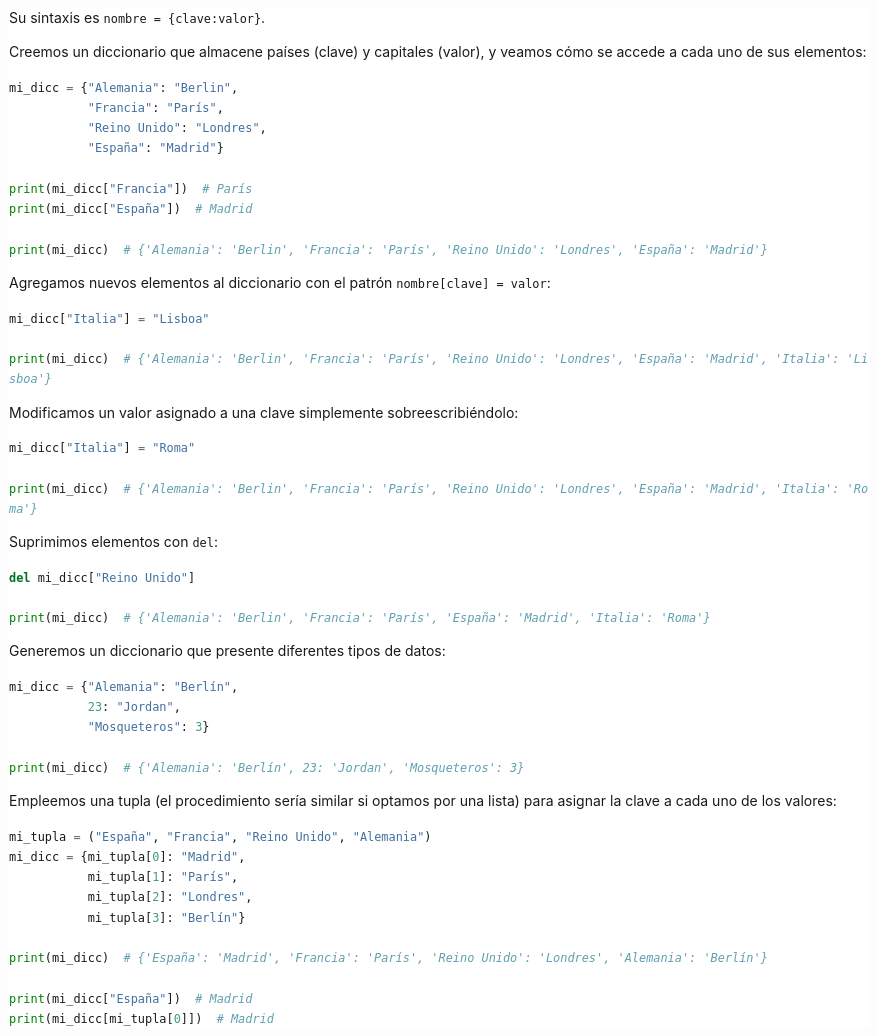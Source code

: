 Su sintaxis es `nombre = {clave:valor}`. 

Creemos un diccionario que almacene países (clave) y capitales (valor), y veamos cómo se accede a cada uno de sus elementos:

```python
mi_dicc = {"Alemania": "Berlin",
           "Francia": "París",
           "Reino Unido": "Londres",
           "España": "Madrid"}

print(mi_dicc["Francia"])  # París
print(mi_dicc["España"])  # Madrid

print(mi_dicc)  # {'Alemania': 'Berlin', 'Francia': 'París', 'Reino Unido': 'Londres', 'España': 'Madrid'}
```

Agregamos nuevos elementos al diccionario con el patrón `nombre[clave] = valor`:

```python
mi_dicc["Italia"] = "Lisboa"

print(mi_dicc)  # {'Alemania': 'Berlin', 'Francia': 'París', 'Reino Unido': 'Londres', 'España': 'Madrid', 'Italia': 'Lisboa'}
```

Modificamos un valor asignado a una clave simplemente sobreescribiéndolo:

```python
mi_dicc["Italia"] = "Roma"

print(mi_dicc)  # {'Alemania': 'Berlin', 'Francia': 'París', 'Reino Unido': 'Londres', 'España': 'Madrid', 'Italia': 'Roma'}
```

Suprimimos elementos con `del`:

```python
del mi_dicc["Reino Unido"]

print(mi_dicc)  # {'Alemania': 'Berlin', 'Francia': 'París', 'España': 'Madrid', 'Italia': 'Roma'}
```

Generemos un diccionario que presente diferentes tipos de datos:

```python
mi_dicc = {"Alemania": "Berlín",
           23: "Jordan",
           "Mosqueteros": 3}

print(mi_dicc)  # {'Alemania': 'Berlín', 23: 'Jordan', 'Mosqueteros': 3}
```

Empleemos una tupla (el procedimiento sería similar si optamos por una lista) para asignar la clave a cada uno de los valores:

```python
mi_tupla = ("España", "Francia", "Reino Unido", "Alemania")
mi_dicc = {mi_tupla[0]: "Madrid",
           mi_tupla[1]: "París",
           mi_tupla[2]: "Londres",
           mi_tupla[3]: "Berlín"}

print(mi_dicc)  # {'España': 'Madrid', 'Francia': 'París', 'Reino Unido': 'Londres', 'Alemania': 'Berlín'}

print(mi_dicc["España"])  # Madrid
print(mi_dicc[mi_tupla[0]])  # Madrid
```
